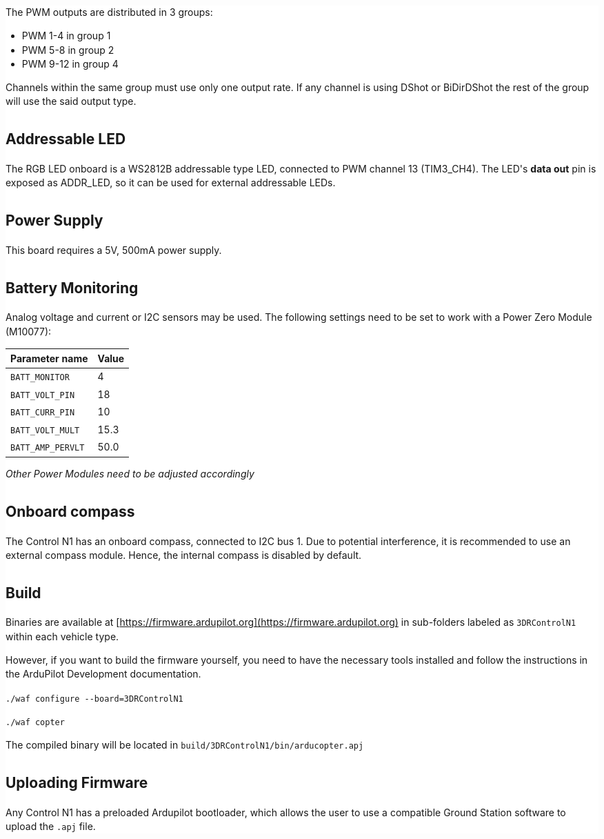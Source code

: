 The PWM outputs are distributed in 3 groups:

- PWM 1-4 in group 1
- PWM 5-8 in group 2
- PWM 9-12 in group 4

Channels within the same group must use only one output rate. If any channel is using DShot or BiDirDShot the rest of the group will use the said output type.

## Addressable LED

The RGB LED onboard is a WS2812B addressable type LED, connected to PWM channel 13 (TIM3_CH4).
The LED's **data out** pin is exposed as ADDR_LED, so it can be used for external addressable LEDs.

## Power Supply

This board requires a 5V, 500mA power supply.

## Battery Monitoring

Analog voltage and current or I2C sensors may be used. The following settings need to be set to work with a Power Zero Module (M10077):

| Parameter name    | Value |
| ----------------- | ----- |
| `BATT_MONITOR`    | 4     |
| `BATT_VOLT_PIN`   | 18    |
| `BATT_CURR_PIN`   | 10    |
| `BATT_VOLT_MULT`  | 15.3  |
| `BATT_AMP_PERVLT` | 50.0  |

_Other Power Modules need to be adjusted accordingly_

## Onboard compass

The Control N1 has an onboard compass, connected to I2C bus 1. 
Due to potential interference, it is recommended to use an external compass module. 
Hence, the internal compass is disabled by default.

## Build

Binaries are available at [https://firmware.ardupilot.org](https://firmware.ardupilot.org) in sub-folders labeled as `3DRControlN1` within each vehicle type.

However, if you want to build the firmware yourself, you need to have the necessary tools installed and follow the instructions in the ArduPilot Development documentation.

`./waf configure --board=3DRControlN1`

`./waf copter`

The compiled binary will be located in `build/3DRControlN1/bin/arducopter.apj`

## Uploading Firmware

Any Control N1 has a preloaded Ardupilot bootloader, which allows the user to use a compatible Ground Station software to upload the `.apj` file.
